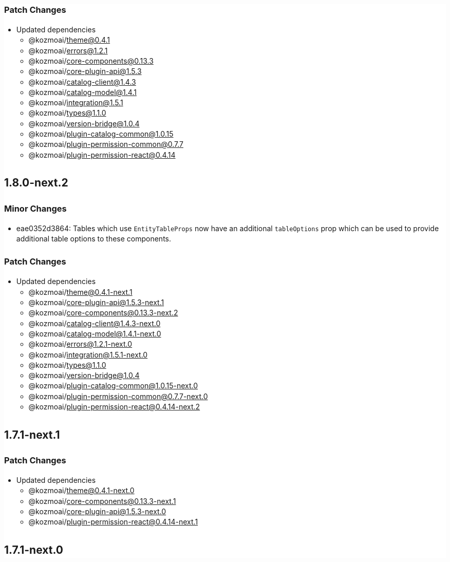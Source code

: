 ### Patch Changes

- Updated dependencies
  - @kozmoai/theme@0.4.1
  - @kozmoai/errors@1.2.1
  - @kozmoai/core-components@0.13.3
  - @kozmoai/core-plugin-api@1.5.3
  - @kozmoai/catalog-client@1.4.3
  - @kozmoai/catalog-model@1.4.1
  - @kozmoai/integration@1.5.1
  - @kozmoai/types@1.1.0
  - @kozmoai/version-bridge@1.0.4
  - @kozmoai/plugin-catalog-common@1.0.15
  - @kozmoai/plugin-permission-common@0.7.7
  - @kozmoai/plugin-permission-react@0.4.14

## 1.8.0-next.2

### Minor Changes

- eae0352d3864: Tables which use `EntityTableProps` now have an additional `tableOptions` prop which can be used to provide additional table options to these components.

### Patch Changes

- Updated dependencies
  - @kozmoai/theme@0.4.1-next.1
  - @kozmoai/core-plugin-api@1.5.3-next.1
  - @kozmoai/core-components@0.13.3-next.2
  - @kozmoai/catalog-client@1.4.3-next.0
  - @kozmoai/catalog-model@1.4.1-next.0
  - @kozmoai/errors@1.2.1-next.0
  - @kozmoai/integration@1.5.1-next.0
  - @kozmoai/types@1.1.0
  - @kozmoai/version-bridge@1.0.4
  - @kozmoai/plugin-catalog-common@1.0.15-next.0
  - @kozmoai/plugin-permission-common@0.7.7-next.0
  - @kozmoai/plugin-permission-react@0.4.14-next.2

## 1.7.1-next.1

### Patch Changes

- Updated dependencies
  - @kozmoai/theme@0.4.1-next.0
  - @kozmoai/core-components@0.13.3-next.1
  - @kozmoai/core-plugin-api@1.5.3-next.0
  - @kozmoai/plugin-permission-react@0.4.14-next.1

## 1.7.1-next.0
